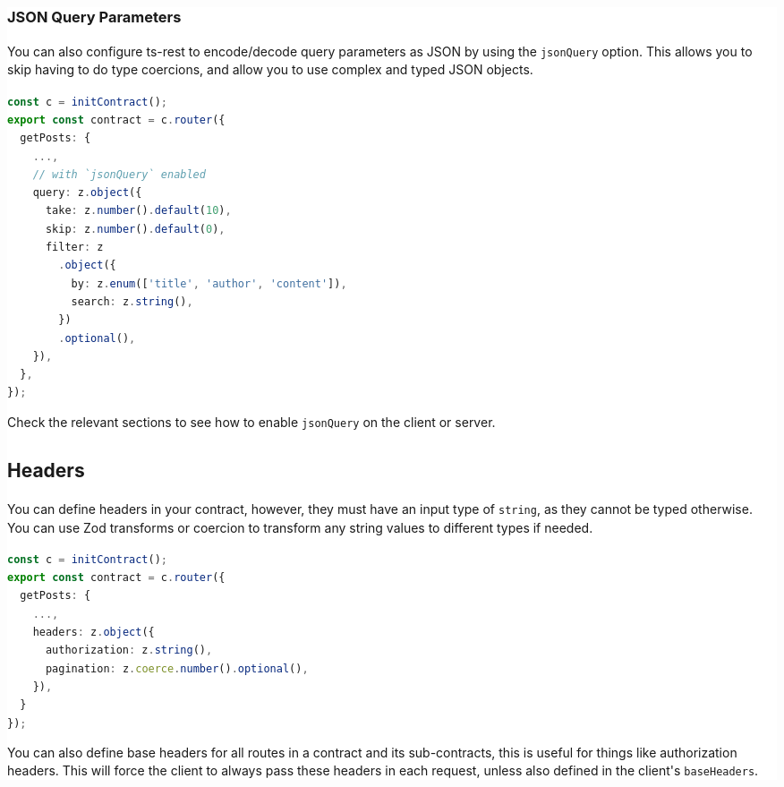### JSON Query Parameters

You can also configure ts-rest to encode/decode query parameters as JSON by using the `jsonQuery` option.
This allows you to skip having to do type coercions, and allow you to use complex and typed JSON objects.

```typescript
const c = initContract();
export const contract = c.router({
  getPosts: {
    ...,
    // with `jsonQuery` enabled
    query: z.object({
      take: z.number().default(10),
      skip: z.number().default(0),
      filter: z
        .object({
          by: z.enum(['title', 'author', 'content']),
          search: z.string(),
        })
        .optional(),
    }),
  },
});
```

Check the relevant sections to see how to enable `jsonQuery` on the client or server.

## Headers

You can define headers in your contract, however, they must have an input type of `string`, as they cannot be typed otherwise.
You can use Zod transforms or coercion to transform any string values to different types if needed.

```typescript
const c = initContract();
export const contract = c.router({
  getPosts: {
    ...,
    headers: z.object({
      authorization: z.string(),
      pagination: z.coerce.number().optional(),
    }),
  }
});
```

You can also define base headers for all routes in a contract and its sub-contracts, this is useful for things like
authorization headers. This will force the client to always pass these headers in each request, unless also defined
in the client's `baseHeaders`.
